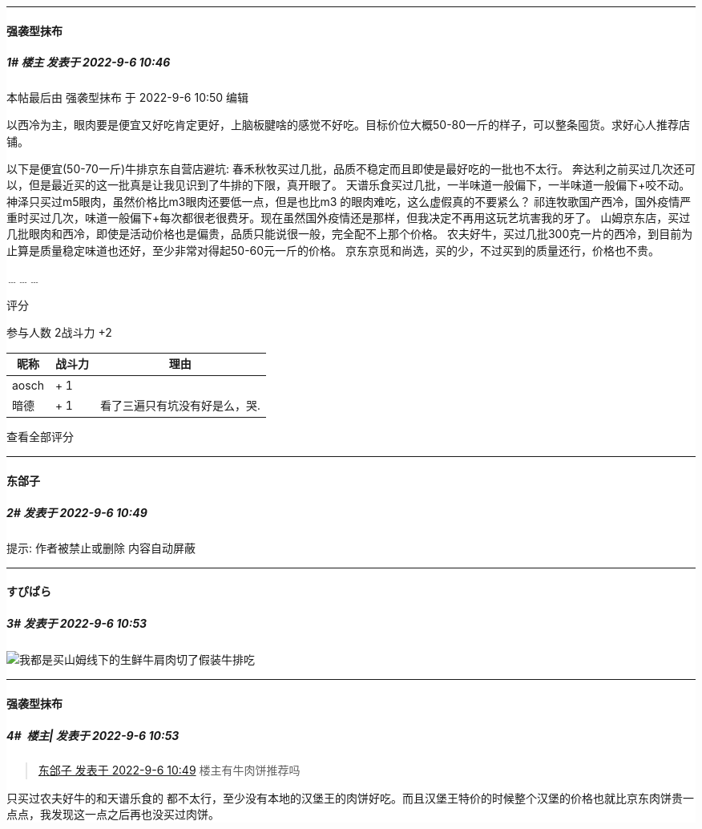 

*****

####  强袭型抹布  
##### 1#       楼主       发表于 2022-9-6 10:46

 本帖最后由 强袭型抹布 于 2022-9-6 10:50 编辑 

以西冷为主，眼肉要是便宜又好吃肯定更好，上脑板腱啥的感觉不好吃。目标价位大概50-80一斤的样子，可以整条囤货。求好心人推荐店铺。

以下是便宜(50-70一斤)牛排京东自营店避坑:
春禾秋牧买过几批，品质不稳定而且即使是最好吃的一批也不太行。
奔达利之前买过几次还可以，但是最近买的这一批真是让我见识到了牛排的下限，真开眼了。
天谱乐食买过几批，一半味道一般偏下，一半味道一般偏下+咬不动。
神泽只买过m5眼肉，虽然价格比m3眼肉还要低一点，但是也比m3 的眼肉难吃，这么虚假真的不要紧么？
祁连牧歌国产西冷，国外疫情严重时买过几次，味道一般偏下+每次都很老很费牙。现在虽然国外疫情还是那样，但我决定不再用这玩艺坑害我的牙了。
山姆京东店，买过几批眼肉和西冷，即使是活动价格也是偏贵，品质只能说很一般，完全配不上那个价格。
农夫好牛，买过几批300克一片的西冷，到目前为止算是质量稳定味道也还好，至少非常对得起50-60元一斤的价格。
京东京觅和尚选，买的少，不过买到的质量还行，价格也不贵。

﹍﹍﹍

评分

 参与人数 2战斗力 +2

|昵称|战斗力|理由|
|----|---|---|
| aosch| + 1||
| 暗德| + 1|看了三遍只有坑没有好是么，哭.|

查看全部评分

*****

####  东郃子  
##### 2#       发表于 2022-9-6 10:49

提示: 作者被禁止或删除 内容自动屏蔽

*****

####  すぴぱら  
##### 3#       发表于 2022-9-6 10:53

<img src="https://static.saraba1st.com/image/smiley/face2017/009.gif" referrerpolicy="no-referrer">我都是买山姆线下的生鲜牛肩肉切了假装牛排吃

*****

####  强袭型抹布  
##### 4#         楼主| 发表于 2022-9-6 10:53

<blockquote><a href="httphttps://bbs.saraba1st.com/2b/forum.php?mod=redirect&amp;goto=findpost&amp;pid=57359335&amp;ptid=2090954" target="_blank">东郃子 发表于 2022-9-6 10:49</a>
楼主有牛肉饼推荐吗</blockquote>
只买过农夫好牛的和天谱乐食的
都不太行，至少没有本地的汉堡王的肉饼好吃。而且汉堡王特价的时候整个汉堡的价格也就比京东肉饼贵一点点，我发现这一点之后再也没买过肉饼。
